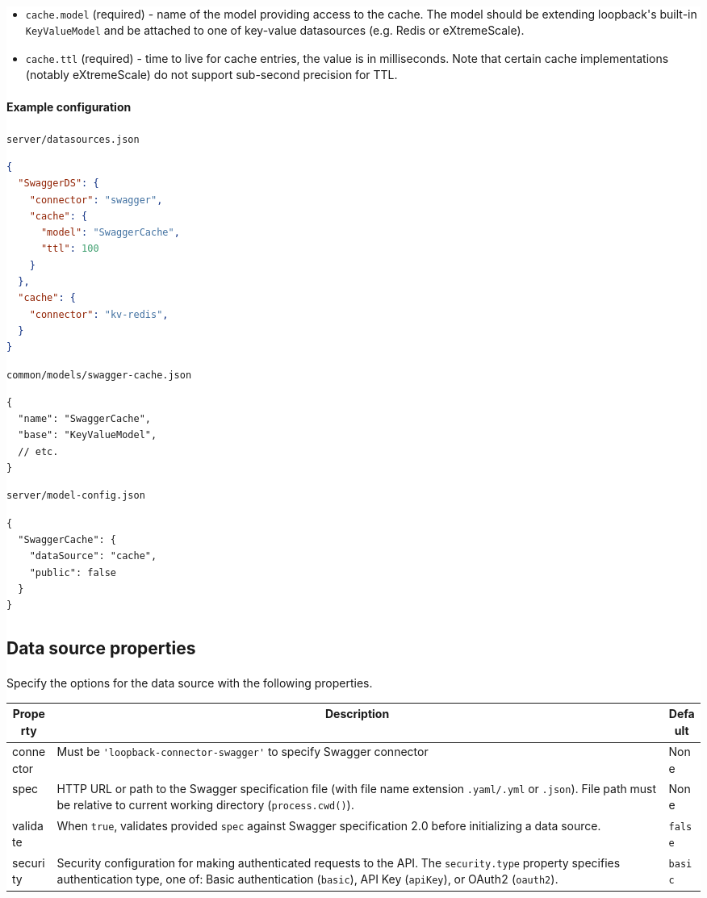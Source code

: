  - `cache.model` (required) - name of the model providing access to the cache.
   The model should be extending loopback's built-in `KeyValueModel`
   and be attached to one of key-value datasources (e.g. Redis or
   eXtremeScale).

 - `cache.ttl` (required) - time to live for cache entries, the value
   is in milliseconds. Note that certain cache implementations (notably
   eXtremeScale) do not support sub-second precision for TTL.

#### Example configuration

`server/datasources.json`

```json
{
  "SwaggerDS": {
    "connector": "swagger",
    "cache": {
      "model": "SwaggerCache",
      "ttl": 100
    }
  },
  "cache": {
    "connector": "kv-redis",
  }
}
```

`common/models/swagger-cache.json`

```
{
  "name": "SwaggerCache",
  "base": "KeyValueModel",
  // etc.
}
```

`server/model-config.json`
```
{
  "SwaggerCache": {
    "dataSource": "cache",
    "public": false
  }
}
```

## Data source properties

Specify the options for the data source with the following properties.

| Property | Description | Default   |
|----------|-------------|-----------|
| connector | Must be `'loopback-connector-swagger'` to specify Swagger connector| None |
|spec      | HTTP URL or path to the Swagger specification file (with file name extension `.yaml/.yml` or `.json`).  File path must be relative to current working directory (`process.cwd()`).| None |
|validate | When `true`, validates provided `spec` against Swagger specification 2.0 before initializing a data source. | `false`|
| security | Security configuration for making authenticated requests to the API.  The `security.type` property specifies authentication type, one of: Basic authentication (`basic`), API Key (`apiKey`), or OAuth2 (`oauth2`). | `basic` |
